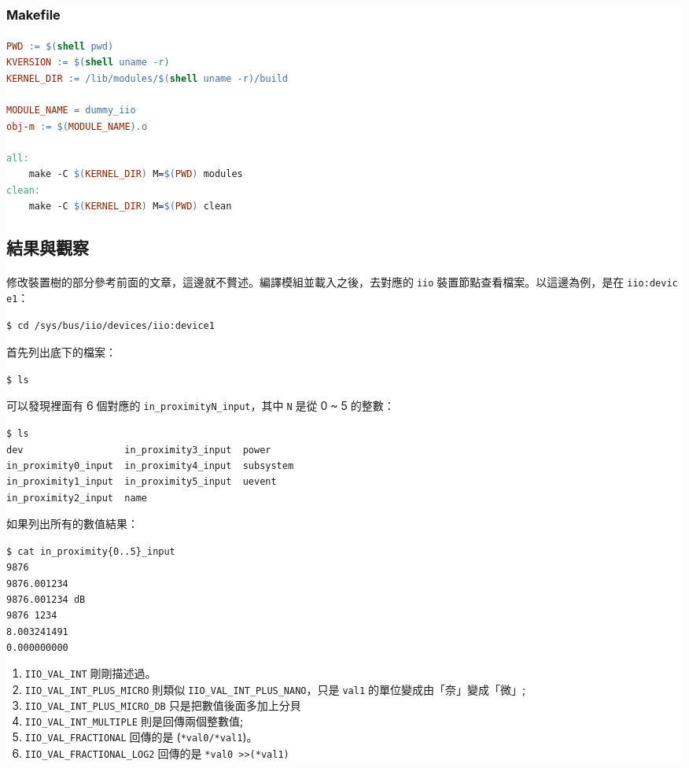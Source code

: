 ### Makefile

```makefile
PWD := $(shell pwd)
KVERSION := $(shell uname -r)
KERNEL_DIR := /lib/modules/$(shell uname -r)/build

MODULE_NAME = dummy_iio
obj-m := $(MODULE_NAME).o

all:
	make -C $(KERNEL_DIR) M=$(PWD) modules
clean:
	make -C $(KERNEL_DIR) M=$(PWD) clean
```

## 結果與觀察

修改裝置樹的部分參考前面的文章，這邊就不贅述。編譯模組並載入之後，去對應的 `iio` 裝置節點查看檔案。以這邊為例，是在 `iio:device1`：

```shell
$ cd /sys/bus/iio/devices/iio:device1
```

首先列出底下的檔案：

```shell
$ ls
```

可以發現裡面有 6 個對應的 `in_proximityN_input`，其中 `N` 是從 0 ~ 5 的整數：

```shell
$ ls
dev                  in_proximity3_input  power
in_proximity0_input  in_proximity4_input  subsystem
in_proximity1_input  in_proximity5_input  uevent
in_proximity2_input  name
```

如果列出所有的數值結果：

```shell
$ cat in_proximity{0..5}_input
9876
9876.001234
9876.001234 dB
9876 1234 
8.003241491
0.000000000
```

1. `IIO_VAL_INT` 剛剛描述過。
2. `IIO_VAL_INT_PLUS_MICRO` 則類似 `IIO_VAL_INT_PLUS_NANO`，只是 `val1` 的單位變成由「奈」變成「微」;
3. `IIO_VAL_INT_PLUS_MICRO_DB` 只是把數值後面多加上分貝
4. `IIO_VAL_INT_MULTIPLE` 則是回傳兩個整數值;
5. `IIO_VAL_FRACTIONAL` 回傳的是 (`*val0/*val1`)。
6. `IIO_VAL_FRACTIONAL_LOG2` 回傳的是 `*val0 >>(*val1)`
